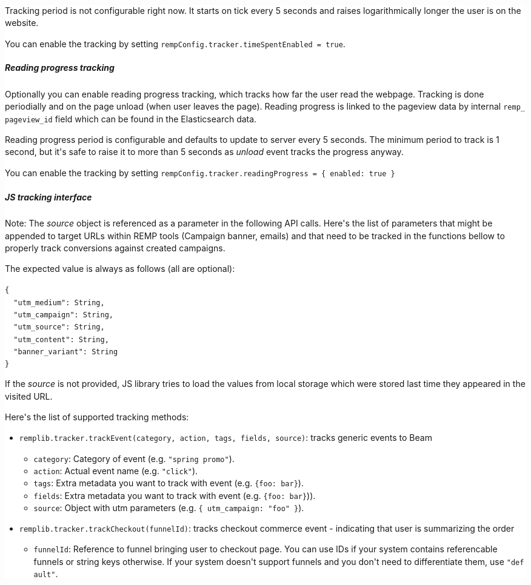 Tracking period is not configurable right now. It starts on tick every 5 seconds and raises logarithmically longer
the user is on the website.

You can enable the tracking by setting `rempConfig.tracker.timeSpentEnabled = true`.

##### Reading progress tracking

Optionally you can enable reading progress tracking, which tracks how far the user read the webpage. Tracking is done
periodially and on the page unload (when user leaves the page). Reading progress is linked to the pageview data by
internal `remp_pageview_id` field which can be found in the Elasticsearch data.

Reading progress period is configurable and defaults to update to server every 5 seconds. The minimum period to track
is 1 second, but it's safe to raise it to more than 5 seconds as *unload* event tracks the progress anyway.

You can enable the tracking by setting `rempConfig.tracker.readingProgress = { enabled: true }`

##### JS tracking interface

Note: The *source* object is referenced as a parameter in the following API calls. Here's the list of parameters
that might be appended to target URLs within REMP tools (Campaign banner, emails) and that need to be tracked
in the functions bellow to properly track conversions against created campaigns.

The expected value is always as follows (all are optional):

```
{
  "utm_medium": String,
  "utm_campaign": String,
  "utm_source": String,
  "utm_content": String,
  "banner_variant": String
}
```

If the *source* is not provided, JS library tries to load the values from local storage which were stored last time
they appeared in the visited URL.

Here's the list of supported tracking methods:

* `remplib.tracker.trackEvent(category, action, tags, fields, source)`: tracks generic events to Beam
    * `category`: Category of event (e.g. `"spring promo"`).
    * `action`: Actual event name (e.g. `"click"`).
    * `tags`: Extra metadata you want to track with event (e.g. `{foo: bar}`).
    * `fields`: Extra metadata you want to track with event (e.g. `{foo: bar}`)).
    * `source`: Object with utm parameters (e.g. `{ utm_campaign: "foo" }`). 
    
* `remplib.tracker.trackCheckout(funnelId)`: tracks checkout commerce event - indicating that user is summarizing the order 
    * `funnelId`: Reference to funnel bringing user to checkout page. You can use IDs if your system contains referencable
    funnels or string keys otherwise. If your system doesn't support funnels and you don't need to differentiate them,
    use `"default"`.
    